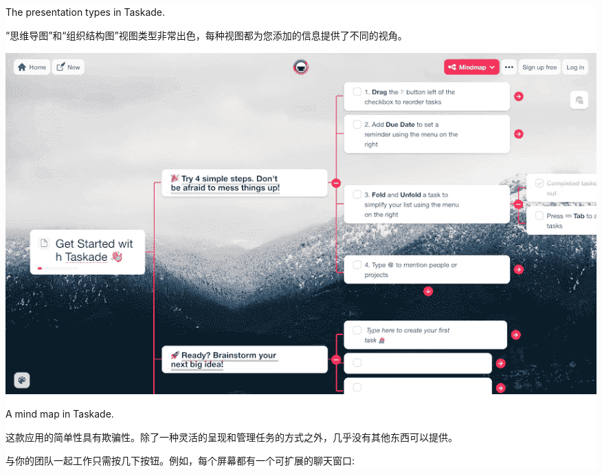 The presentation types in Taskade.



“思维导图”和“组织结构图”视图类型非常出色，每种视图都为您添加的信息提供了不同的视角。

![A mind map in Taskade.](img/d87002f58b6481943c7bd1f9c5208a97.png)

A mind map in Taskade.



这款应用的简单性具有欺骗性。除了一种灵活的呈现和管理任务的方式之外，几乎没有其他东西可以提供。

与你的团队一起工作只需按几下按钮。例如，每个屏幕都有一个可扩展的聊天窗口:
